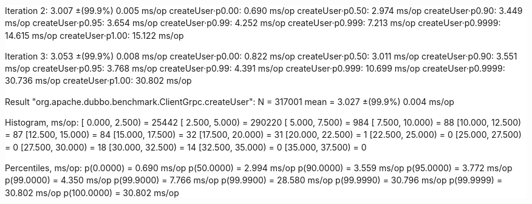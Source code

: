 Iteration   2: 3.007 ±(99.9%) 0.005 ms/op
                 createUser·p0.00:   0.690 ms/op
                 createUser·p0.50:   2.974 ms/op
                 createUser·p0.90:   3.449 ms/op
                 createUser·p0.95:   3.654 ms/op
                 createUser·p0.99:   4.252 ms/op
                 createUser·p0.999:  7.213 ms/op
                 createUser·p0.9999: 14.615 ms/op
                 createUser·p1.00:   15.122 ms/op

Iteration   3: 3.053 ±(99.9%) 0.008 ms/op
                 createUser·p0.00:   0.822 ms/op
                 createUser·p0.50:   3.011 ms/op
                 createUser·p0.90:   3.551 ms/op
                 createUser·p0.95:   3.768 ms/op
                 createUser·p0.99:   4.391 ms/op
                 createUser·p0.999:  10.699 ms/op
                 createUser·p0.9999: 30.736 ms/op
                 createUser·p1.00:   30.802 ms/op



Result "org.apache.dubbo.benchmark.ClientGrpc.createUser":
  N = 317001
  mean =      3.027 ±(99.9%) 0.004 ms/op

  Histogram, ms/op:
    [ 0.000,  2.500) = 25442 
    [ 2.500,  5.000) = 290220 
    [ 5.000,  7.500) = 984 
    [ 7.500, 10.000) = 88 
    [10.000, 12.500) = 87 
    [12.500, 15.000) = 84 
    [15.000, 17.500) = 32 
    [17.500, 20.000) = 31 
    [20.000, 22.500) = 1 
    [22.500, 25.000) = 0 
    [25.000, 27.500) = 0 
    [27.500, 30.000) = 18 
    [30.000, 32.500) = 14 
    [32.500, 35.000) = 0 
    [35.000, 37.500) = 0 

  Percentiles, ms/op:
      p(0.0000) =      0.690 ms/op
     p(50.0000) =      2.994 ms/op
     p(90.0000) =      3.559 ms/op
     p(95.0000) =      3.772 ms/op
     p(99.0000) =      4.350 ms/op
     p(99.9000) =      7.766 ms/op
     p(99.9900) =     28.580 ms/op
     p(99.9990) =     30.796 ms/op
     p(99.9999) =     30.802 ms/op
    p(100.0000) =     30.802 ms/op

